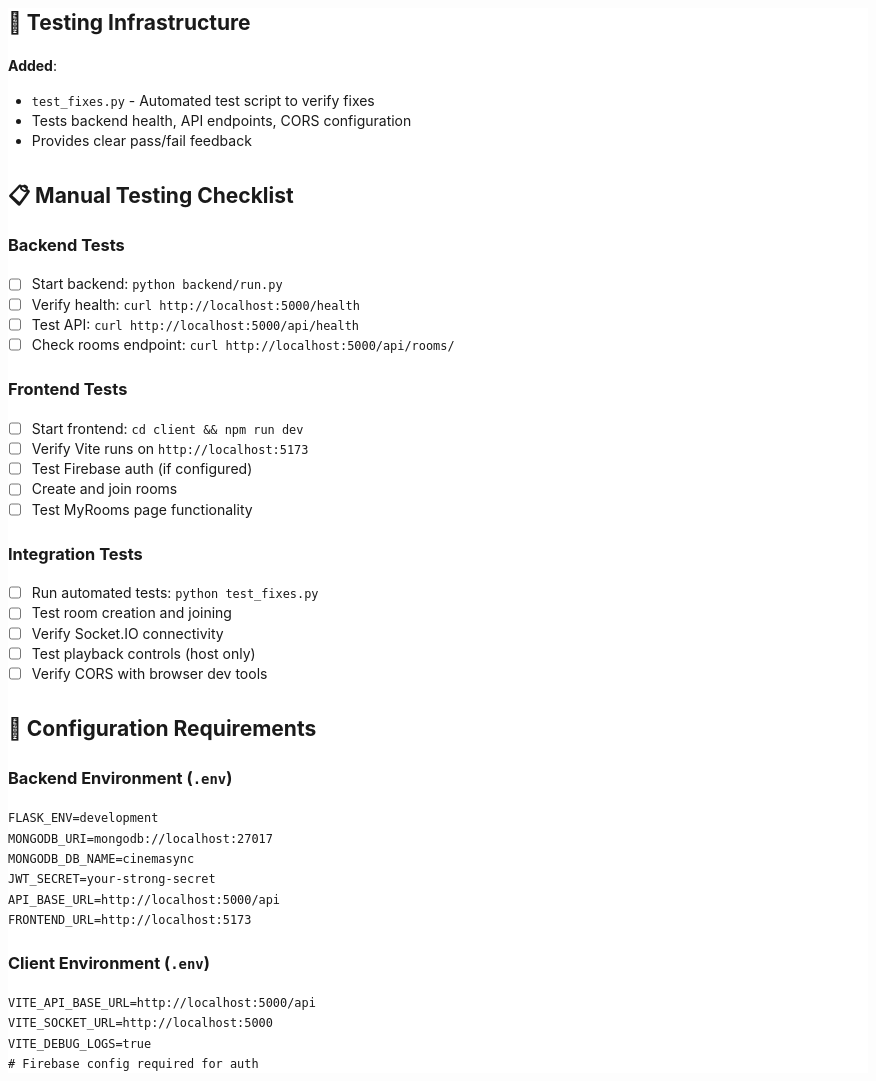 ## 🧪 Testing Infrastructure

**Added**:
- `test_fixes.py` - Automated test script to verify fixes
- Tests backend health, API endpoints, CORS configuration
- Provides clear pass/fail feedback

## 📋 Manual Testing Checklist

### Backend Tests
- [ ] Start backend: `python backend/run.py`
- [ ] Verify health: `curl http://localhost:5000/health`
- [ ] Test API: `curl http://localhost:5000/api/health`
- [ ] Check rooms endpoint: `curl http://localhost:5000/api/rooms/`

### Frontend Tests
- [ ] Start frontend: `cd client && npm run dev`
- [ ] Verify Vite runs on `http://localhost:5173`
- [ ] Test Firebase auth (if configured)
- [ ] Create and join rooms
- [ ] Test MyRooms page functionality

### Integration Tests
- [ ] Run automated tests: `python test_fixes.py`
- [ ] Test room creation and joining
- [ ] Verify Socket.IO connectivity
- [ ] Test playback controls (host only)
- [ ] Verify CORS with browser dev tools

## 🔧 Configuration Requirements

### Backend Environment (`.env`)
```
FLASK_ENV=development
MONGODB_URI=mongodb://localhost:27017
MONGODB_DB_NAME=cinemasync
JWT_SECRET=your-strong-secret
API_BASE_URL=http://localhost:5000/api
FRONTEND_URL=http://localhost:5173
```

### Client Environment (`.env`)
```
VITE_API_BASE_URL=http://localhost:5000/api
VITE_SOCKET_URL=http://localhost:5000
VITE_DEBUG_LOGS=true
# Firebase config required for auth
```
